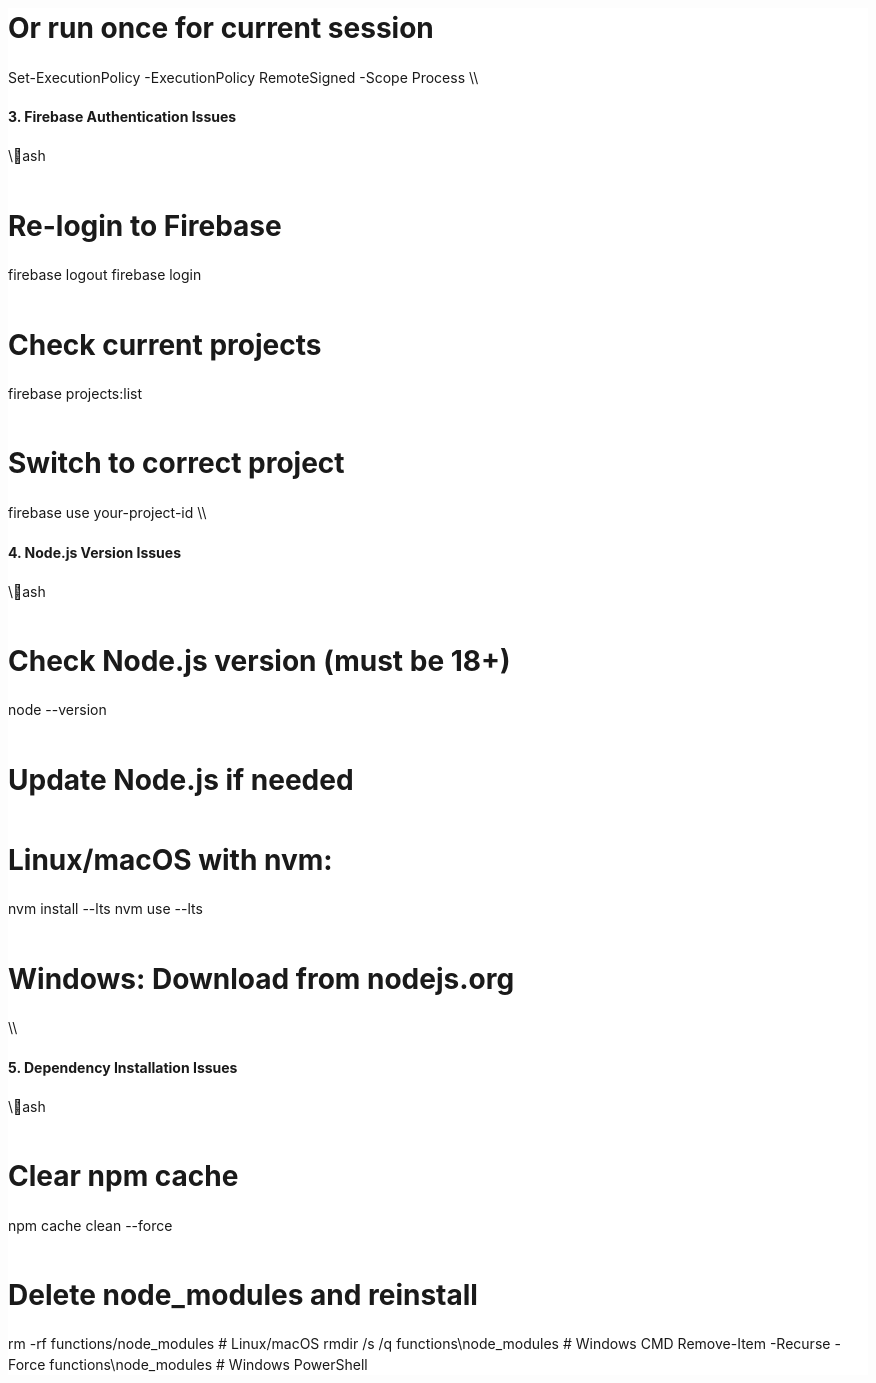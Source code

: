 # Or run once for current session
Set-ExecutionPolicy -ExecutionPolicy RemoteSigned -Scope Process
\\\

#### 3. Firebase Authentication Issues
\\\ash
# Re-login to Firebase
firebase logout
firebase login

# Check current projects
firebase projects:list

# Switch to correct project
firebase use your-project-id
\\\

#### 4. Node.js Version Issues
\\\ash
# Check Node.js version (must be 18+)
node --version

# Update Node.js if needed
# Linux/macOS with nvm:
nvm install --lts
nvm use --lts

# Windows: Download from nodejs.org
\\\

#### 5. Dependency Installation Issues
\\\ash
# Clear npm cache
npm cache clean --force

# Delete node_modules and reinstall
rm -rf functions/node_modules # Linux/macOS
rmdir /s /q functions\\node_modules # Windows CMD
Remove-Item -Recurse -Force functions\\node_modules # Windows PowerShell
